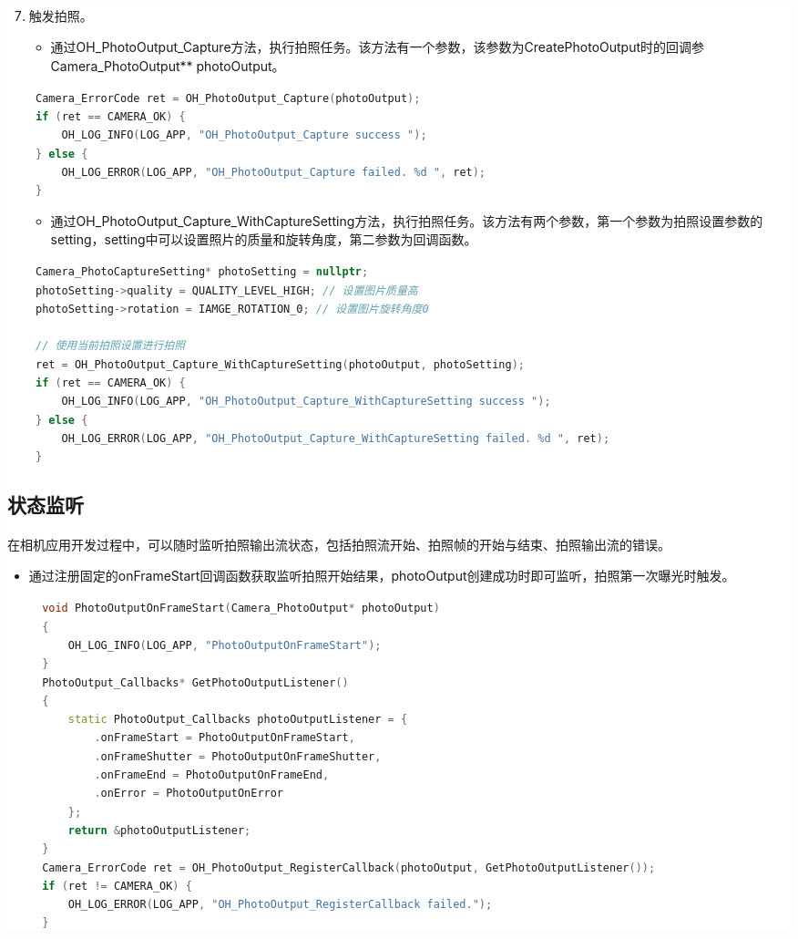 7. 触发拍照。

   - 通过OH_PhotoOutput_Capture方法，执行拍照任务。该方法有一个参数，该参数为CreatePhotoOutput时的回调参Camera_PhotoOutput** photoOutput。

   ```c++
    Camera_ErrorCode ret = OH_PhotoOutput_Capture(photoOutput);
    if (ret == CAMERA_OK) {
        OH_LOG_INFO(LOG_APP, "OH_PhotoOutput_Capture success ");
    } else {
        OH_LOG_ERROR(LOG_APP, "OH_PhotoOutput_Capture failed. %d ", ret);
    }
   ```

   - 通过OH_PhotoOutput_Capture_WithCaptureSetting方法，执行拍照任务。该方法有两个参数，第一个参数为拍照设置参数的setting，setting中可以设置照片的质量和旋转角度，第二参数为回调函数。
 
   ```c++
    Camera_PhotoCaptureSetting* photoSetting = nullptr;
    photoSetting->quality = QUALITY_LEVEL_HIGH; // 设置图片质量高
    photoSetting->rotation = IAMGE_ROTATION_0; // 设置图片旋转角度0

    // 使用当前拍照设置进行拍照
    ret = OH_PhotoOutput_Capture_WithCaptureSetting(photoOutput, photoSetting);
    if (ret == CAMERA_OK) {
        OH_LOG_INFO(LOG_APP, "OH_PhotoOutput_Capture_WithCaptureSetting success ");
    } else {
        OH_LOG_ERROR(LOG_APP, "OH_PhotoOutput_Capture_WithCaptureSetting failed. %d ", ret);
    }
   ```

## 状态监听

在相机应用开发过程中，可以随时监听拍照输出流状态，包括拍照流开始、拍照帧的开始与结束、拍照输出流的错误。

- 通过注册固定的onFrameStart回调函数获取监听拍照开始结果，photoOutput创建成功时即可监听，拍照第一次曝光时触发。
    
  ```c++
    void PhotoOutputOnFrameStart(Camera_PhotoOutput* photoOutput)
    {
        OH_LOG_INFO(LOG_APP, "PhotoOutputOnFrameStart");
    }
    PhotoOutput_Callbacks* GetPhotoOutputListener()
    {
        static PhotoOutput_Callbacks photoOutputListener = {
            .onFrameStart = PhotoOutputOnFrameStart,
            .onFrameShutter = PhotoOutputOnFrameShutter,
            .onFrameEnd = PhotoOutputOnFrameEnd,
            .onError = PhotoOutputOnError
        };
        return &photoOutputListener;
    }
    Camera_ErrorCode ret = OH_PhotoOutput_RegisterCallback(photoOutput, GetPhotoOutputListener());
    if (ret != CAMERA_OK) {
        OH_LOG_ERROR(LOG_APP, "OH_PhotoOutput_RegisterCallback failed.");
    }
  ```
